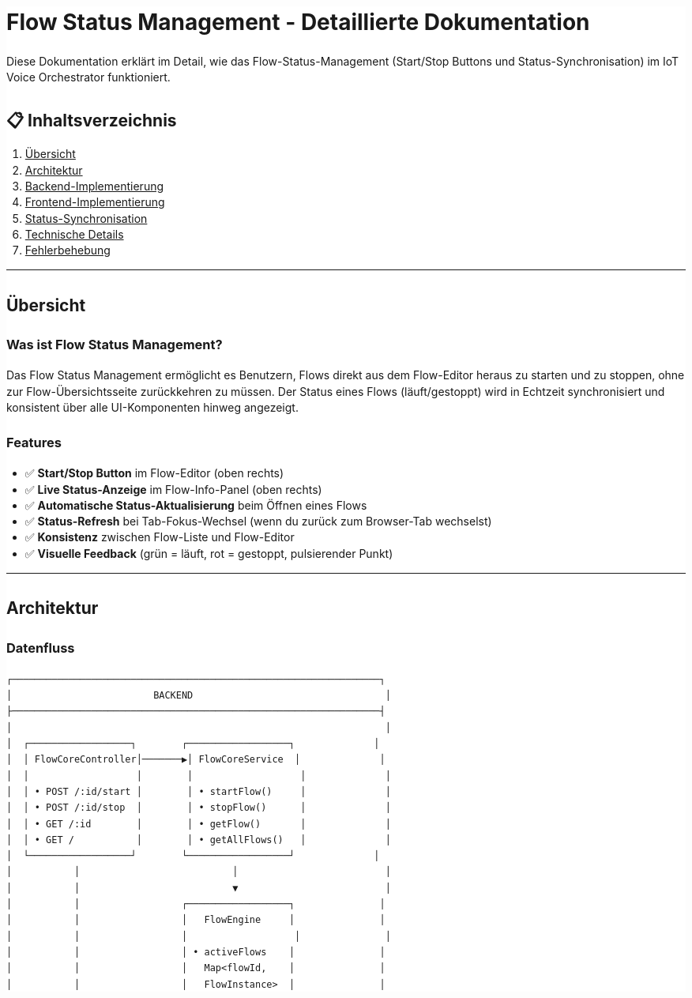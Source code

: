 # Flow Status Management - Detaillierte Dokumentation

Diese Dokumentation erklärt im Detail, wie das Flow-Status-Management (Start/Stop Buttons und Status-Synchronisation) im IoT Voice Orchestrator funktioniert.

## 📋 Inhaltsverzeichnis

1. [Übersicht](#übersicht)
2. [Architektur](#architektur)
3. [Backend-Implementierung](#backend-implementierung)
4. [Frontend-Implementierung](#frontend-implementierung)
5. [Status-Synchronisation](#status-synchronisation)
6. [Technische Details](#technische-details)
7. [Fehlerbehebung](#fehlerbehebung)

---

## Übersicht

### Was ist Flow Status Management?

Das Flow Status Management ermöglicht es Benutzern, Flows direkt aus dem Flow-Editor heraus zu starten und zu stoppen, ohne zur Flow-Übersichtsseite zurückkehren zu müssen. Der Status eines Flows (läuft/gestoppt) wird in Echtzeit synchronisiert und konsistent über alle UI-Komponenten hinweg angezeigt.

### Features

- ✅ **Start/Stop Button** im Flow-Editor (oben rechts)
- ✅ **Live Status-Anzeige** im Flow-Info-Panel (oben rechts)
- ✅ **Automatische Status-Aktualisierung** beim Öffnen eines Flows
- ✅ **Status-Refresh** bei Tab-Fokus-Wechsel (wenn du zurück zum Browser-Tab wechselst)
- ✅ **Konsistenz** zwischen Flow-Liste und Flow-Editor
- ✅ **Visuelle Feedback** (grün = läuft, rot = gestoppt, pulsierender Punkt)

---

## Architektur

### Datenfluss

```
┌─────────────────────────────────────────────────────────────────┐
│                         BACKEND                                  │
├─────────────────────────────────────────────────────────────────┤
│                                                                  │
│  ┌──────────────────┐        ┌──────────────────┐              │
│  │ FlowCoreController│───────▶│ FlowCoreService  │              │
│  │                   │        │                   │              │
│  │ • POST /:id/start │        │ • startFlow()     │              │
│  │ • POST /:id/stop  │        │ • stopFlow()      │              │
│  │ • GET /:id        │        │ • getFlow()       │              │
│  │ • GET /           │        │ • getAllFlows()   │              │
│  └──────────────────┘        └──────────────────┘              │
│           │                           │                          │
│           │                           ▼                          │
│           │                  ┌──────────────────┐               │
│           │                  │   FlowEngine     │               │
│           │                  │                   │               │
│           │                  │ • activeFlows    │               │
│           │                  │   Map<flowId,    │               │
│           │                  │   FlowInstance>  │               │
```